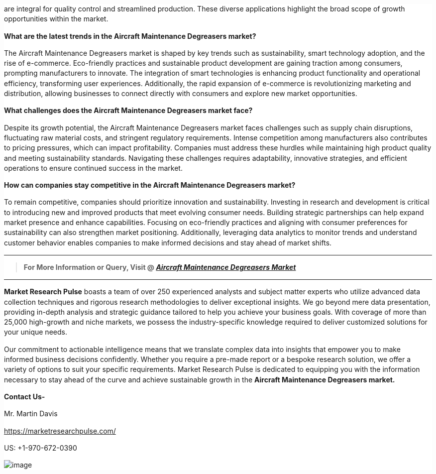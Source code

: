 are integral for quality control and streamlined production. These diverse applications highlight the broad scope of growth opportunities within the market.</p><p><strong>What are the latest trends in the Aircraft Maintenance Degreasers market?</strong></p><p>The Aircraft Maintenance Degreasers market is shaped by key trends such as sustainability, smart technology adoption, and the rise of e-commerce. Eco-friendly practices and sustainable product development are gaining traction among consumers, prompting manufacturers to innovate. The integration of smart technologies is enhancing product functionality and operational efficiency, transforming user experiences. Additionally, the rapid expansion of e-commerce is revolutionizing marketing and distribution, allowing businesses to connect directly with consumers and explore new market opportunities.</p><p><strong>What challenges does the Aircraft Maintenance Degreasers market face?</strong></p><p>Despite its growth potential, the Aircraft Maintenance Degreasers market faces challenges such as supply chain disruptions, fluctuating raw material costs, and stringent regulatory requirements. Intense competition among manufacturers also contributes to pricing pressures, which can impact profitability. Companies must address these hurdles while maintaining high product quality and meeting sustainability standards. Navigating these challenges requires adaptability, innovative strategies, and efficient operations to ensure continued success in the market.</p><p><strong>How can companies stay competitive in the Aircraft Maintenance Degreasers market?</strong></p><p>To remain competitive, companies should prioritize innovation and sustainability. Investing in research and development is critical to introducing new and improved products that meet evolving consumer needs. Building strategic partnerships can help expand market presence and enhance capabilities. Focusing on eco-friendly practices and aligning with consumer preferences for sustainability can also strengthen market positioning. Additionally, leveraging data analytics to monitor trends and understand customer behavior enables companies to make informed decisions and stay ahead of market shifts.</p><hr /><blockquote><p><strong>For More Information or Query, Visit @&nbsp;<em><a href="https://marketresearchpulse.com/report/82638/aircraft-maintenance-degreasers-market?utm_source=Linkedin&utm_medium=0111">Aircraft Maintenance Degreasers Market</a></em></strong></p></blockquote><hr /><p><strong>Market Research Pulse</strong> boasts a team of over 250 experienced analysts and subject matter experts who utilize advanced data collection techniques and rigorous research methodologies to deliver exceptional insights. We go beyond mere data presentation, providing in-depth analysis and strategic guidance tailored to help you achieve your business goals. With coverage of more than 25,000 high-growth and niche markets, we possess the industry-specific knowledge required to deliver customized solutions for your unique needs.</p><p>Our commitment to actionable intelligence means that we translate complex data into insights that empower you to make informed business decisions confidently. Whether you require a pre-made report or a bespoke research solution, we offer a variety of options to suit your specific requirements. Market Research Pulse is dedicated to equipping you with the information necessary to stay ahead of the curve and achieve sustainable growth in the <strong>Aircraft Maintenance Degreasers market.</strong></p><p><strong>Contact Us-</strong></p><p>Mr. Martin Davis</p><p>https://marketresearchpulse.com/</p><p>US: +1-970-672-0390</p>
![image](https://github.com/user-attachments/assets/f0c03de6-feda-4779-b506-9cc4ac403f16)
